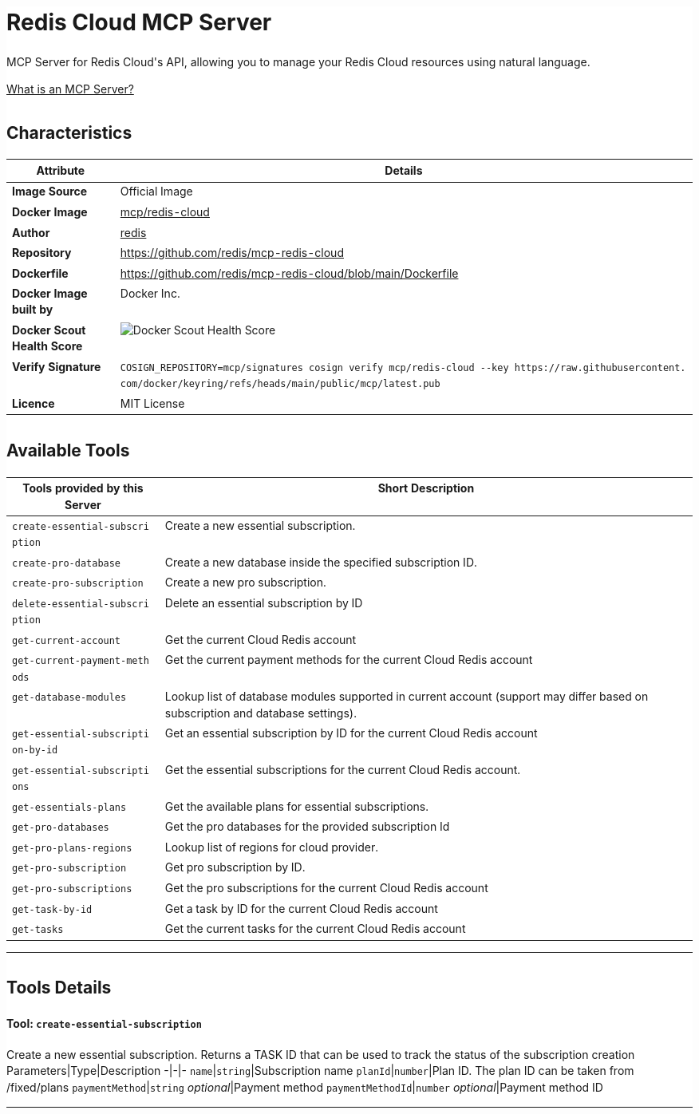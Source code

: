 # Redis Cloud MCP Server

MCP Server for Redis Cloud's API, allowing you to manage your Redis Cloud resources using natural language.

[What is an MCP Server?](https://www.anthropic.com/news/model-context-protocol)

## Characteristics
Attribute|Details|
|-|-|
**Image Source**|Official Image
**Docker Image**|[mcp/redis-cloud](https://hub.docker.com/repository/docker/mcp/redis-cloud)
**Author**|[redis](https://github.com/redis)
**Repository**|https://github.com/redis/mcp-redis-cloud
**Dockerfile**|https://github.com/redis/mcp-redis-cloud/blob/main/Dockerfile
**Docker Image built by**|Docker Inc.
**Docker Scout Health Score**| ![Docker Scout Health Score](https://api.scout.docker.com/v1/policy/insights/org-image-score/badge/mcp/redis-cloud)
**Verify Signature**|`COSIGN_REPOSITORY=mcp/signatures cosign verify mcp/redis-cloud --key https://raw.githubusercontent.com/docker/keyring/refs/heads/main/public/mcp/latest.pub`
**Licence**|MIT License

## Available Tools
Tools provided by this Server|Short Description
-|-
`create-essential-subscription`|Create a new essential subscription.|
`create-pro-database`|Create a new database inside the specified subscription ID.|
`create-pro-subscription`|Create a new pro subscription.|
`delete-essential-subscription`|Delete an essential subscription by ID|
`get-current-account`|Get the current Cloud Redis account|
`get-current-payment-methods`|Get the current payment methods for the current Cloud Redis account|
`get-database-modules`|Lookup list of database modules supported in current account (support may differ based on subscription and database settings).|
`get-essential-subscription-by-id`|Get an essential subscription by ID for the current Cloud Redis account|
`get-essential-subscriptions`|Get the essential subscriptions for the current Cloud Redis account.|
`get-essentials-plans`|Get the available plans for essential subscriptions.|
`get-pro-databases`|Get the pro databases for the provided subscription Id|
`get-pro-plans-regions`|Lookup list of regions for cloud provider.|
`get-pro-subscription`|Get pro subscription by ID.|
`get-pro-subscriptions`|Get the pro subscriptions for the current Cloud Redis account|
`get-task-by-id`|Get a task by ID for the current Cloud Redis account|
`get-tasks`|Get the current tasks for the current Cloud Redis account|

---
## Tools Details

#### Tool: **`create-essential-subscription`**
Create a new essential subscription. Returns a TASK ID that can be used to track the status of the subscription creation
Parameters|Type|Description
-|-|-
`name`|`string`|Subscription name
`planId`|`number`|Plan ID. The plan ID can be taken from /fixed/plans
`paymentMethod`|`string` *optional*|Payment method
`paymentMethodId`|`number` *optional*|Payment method ID

---